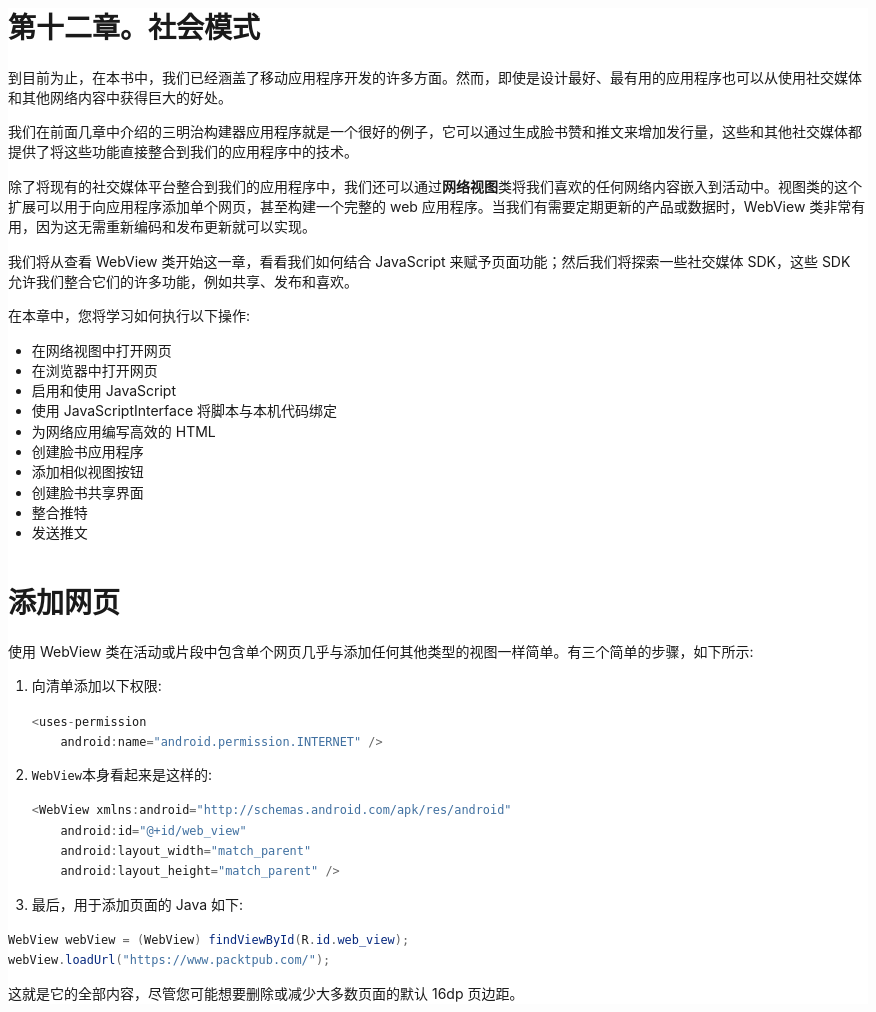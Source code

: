 # 第十二章。社会模式

到目前为止，在本书中，我们已经涵盖了移动应用程序开发的许多方面。然而，即使是设计最好、最有用的应用程序也可以从使用社交媒体和其他网络内容中获得巨大的好处。

我们在前面几章中介绍的三明治构建器应用程序就是一个很好的例子，它可以通过生成脸书赞和推文来增加发行量，这些和其他社交媒体都提供了将这些功能直接整合到我们的应用程序中的技术。

除了将现有的社交媒体平台整合到我们的应用程序中，我们还可以通过**网络视图**类将我们喜欢的任何网络内容嵌入到活动中。视图类的这个扩展可以用于向应用程序添加单个网页，甚至构建一个完整的 web 应用程序。当我们有需要定期更新的产品或数据时，WebView 类非常有用，因为这无需重新编码和发布更新就可以实现。

我们将从查看 WebView 类开始这一章，看看我们如何结合 JavaScript 来赋予页面功能；然后我们将探索一些社交媒体 SDK，这些 SDK 允许我们整合它们的许多功能，例如共享、发布和喜欢。

在本章中，您将学习如何执行以下操作:

*   在网络视图中打开网页
*   在浏览器中打开网页
*   启用和使用 JavaScript
*   使用 JavaScriptInterface 将脚本与本机代码绑定
*   为网络应用编写高效的 HTML
*   创建脸书应用程序
*   添加相似视图按钮
*   创建脸书共享界面
*   整合推特
*   发送推文

# 添加网页

使用 WebView 类在活动或片段中包含单个网页几乎与添加任何其他类型的视图一样简单。有三个简单的步骤，如下所示:

1.  向清单添加以下权限:

    ```java
    <uses-permission 
        android:name="android.permission.INTERNET" /> 

    ```

2.  `WebView`本身看起来是这样的:

    ```java
    <WebView xmlns:android="http://schemas.android.com/apk/res/android" 
        android:id="@+id/web_view" 
        android:layout_width="match_parent" 
        android:layout_height="match_parent" /> 

    ```

3.  最后，用于添加页面的 Java 如下:

```java
WebView webView = (WebView) findViewById(R.id.web_view); 
webView.loadUrl("https://www.packtpub.com/"); 

```

这就是它的全部内容，尽管您可能想要删除或减少大多数页面的默认 16dp 页边距。
